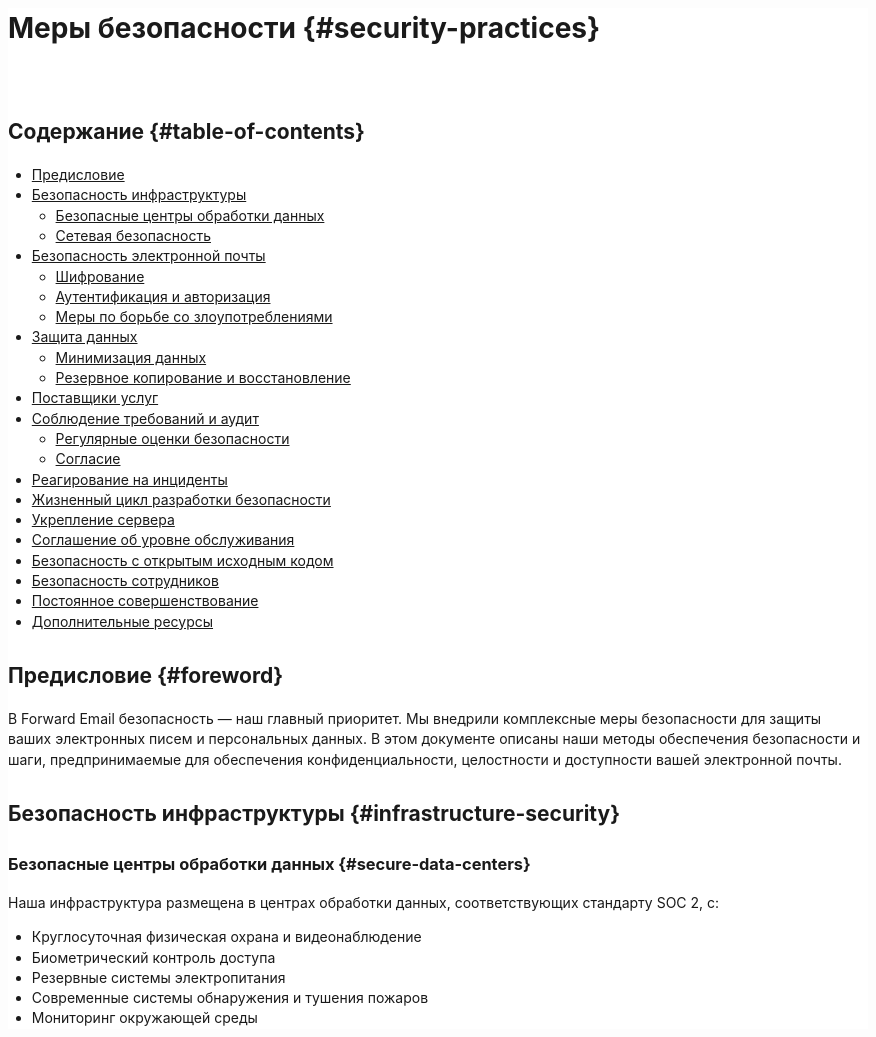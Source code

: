 # Меры безопасности {#security-practices}

<img loading="lazy" src="/img/articles/security.webp" alt="" class="rounded-lg" />

## Содержание {#table-of-contents}

* [Предисловие](#foreword)
* [Безопасность инфраструктуры](#infrastructure-security)
  * [Безопасные центры обработки данных](#secure-data-centers)
  * [Сетевая безопасность](#network-security)
* [Безопасность электронной почты](#email-security)
  * [Шифрование](#encryption)
  * [Аутентификация и авторизация](#authentication-and-authorization)
  * [Меры по борьбе со злоупотреблениями](#anti-abuse-measures)
* [Защита данных](#data-protection)
  * [Минимизация данных](#data-minimization)
  * [Резервное копирование и восстановление](#backup-and-recovery)
* [Поставщики услуг](#service-providers)
* [Соблюдение требований и аудит](#compliance-and-auditing)
  * [Регулярные оценки безопасности](#regular-security-assessments)
  * [Согласие](#compliance)
* [Реагирование на инциденты](#incident-response)
* [Жизненный цикл разработки безопасности](#security-development-lifecycle)
* [Укрепление сервера](#server-hardening)
* [Соглашение об уровне обслуживания](#service-level-agreement)
* [Безопасность с открытым исходным кодом](#open-source-security)
* [Безопасность сотрудников](#employee-security)
* [Постоянное совершенствование](#continuous-improvement)
* [Дополнительные ресурсы](#additional-resources)

## Предисловие {#foreword}

В Forward Email безопасность — наш главный приоритет. Мы внедрили комплексные меры безопасности для защиты ваших электронных писем и персональных данных. В этом документе описаны наши методы обеспечения безопасности и шаги, предпринимаемые для обеспечения конфиденциальности, целостности и доступности вашей электронной почты.

## Безопасность инфраструктуры {#infrastructure-security}

### Безопасные центры обработки данных {#secure-data-centers}

Наша инфраструктура размещена в центрах обработки данных, соответствующих стандарту SOC 2, с:

* Круглосуточная физическая охрана и видеонаблюдение
* Биометрический контроль доступа
* Резервные системы электропитания
* Современные системы обнаружения и тушения пожаров
* Мониторинг окружающей среды
